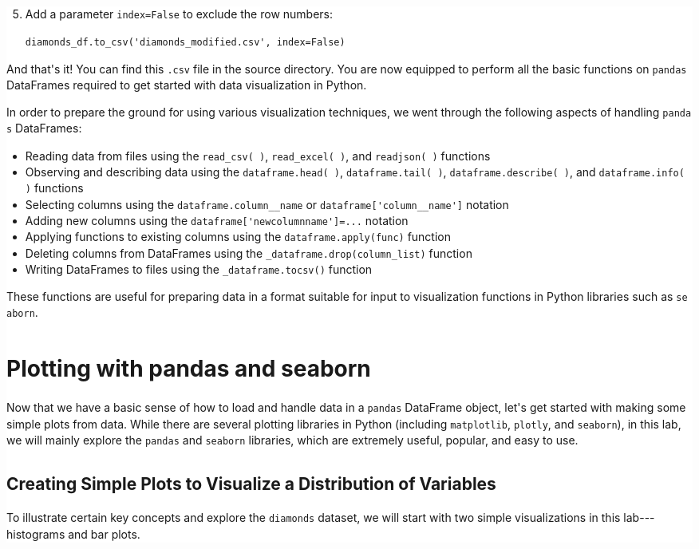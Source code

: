 5.  Add a parameter `index=False` to exclude the row numbers:
    ```
    diamonds_df.to_csv('diamonds_modified.csv', index=False)
    ```


And that\'s it! You can find this `.csv` file in the source
directory. You are now equipped to perform all the basic functions on
`pandas` DataFrames required to get started with data
visualization in Python.

In order to prepare the ground for using various visualization
techniques, we went through the following aspects of handling
`pandas` DataFrames:

-   Reading data from files using the `read_csv( )`,
    `read_excel( )`, and `readjson( )` functions
-   Observing and describing data using the
    `dataframe.head( )`, `dataframe.tail( )`,
    `dataframe.describe( )`, and `dataframe.info( )`
    functions
-   Selecting columns using the `dataframe.column__name` or
    `dataframe['column__name']` notation
-   Adding new columns using the
    `dataframe['newcolumnname']=...` notation
-   Applying functions to existing columns using the
    `dataframe.apply(func)` function
-   Deleting columns from DataFrames using the
    `_dataframe.drop(column_list)` function
-   Writing DataFrames to files using the `_dataframe.tocsv()`
    function

These functions are useful for preparing data in a format suitable for
input to visualization functions in Python libraries such as
`seaborn`.


Plotting with pandas and seaborn
================================


Now that we have a basic sense of how to load and handle data in a
`pandas` DataFrame object, let\'s get started with making some
simple plots from data. While there are several plotting libraries in
Python (including `matplotlib`, `plotly`, and
`seaborn`), in this lab, we will mainly explore the
`pandas` and `seaborn` libraries, which are
extremely useful, popular, and easy to use.



Creating Simple Plots to Visualize a Distribution of Variables
--------------------------------------------------------------

To illustrate certain key concepts and explore the `diamonds`
dataset, we will start with two simple visualizations in this
lab---histograms and bar plots.
